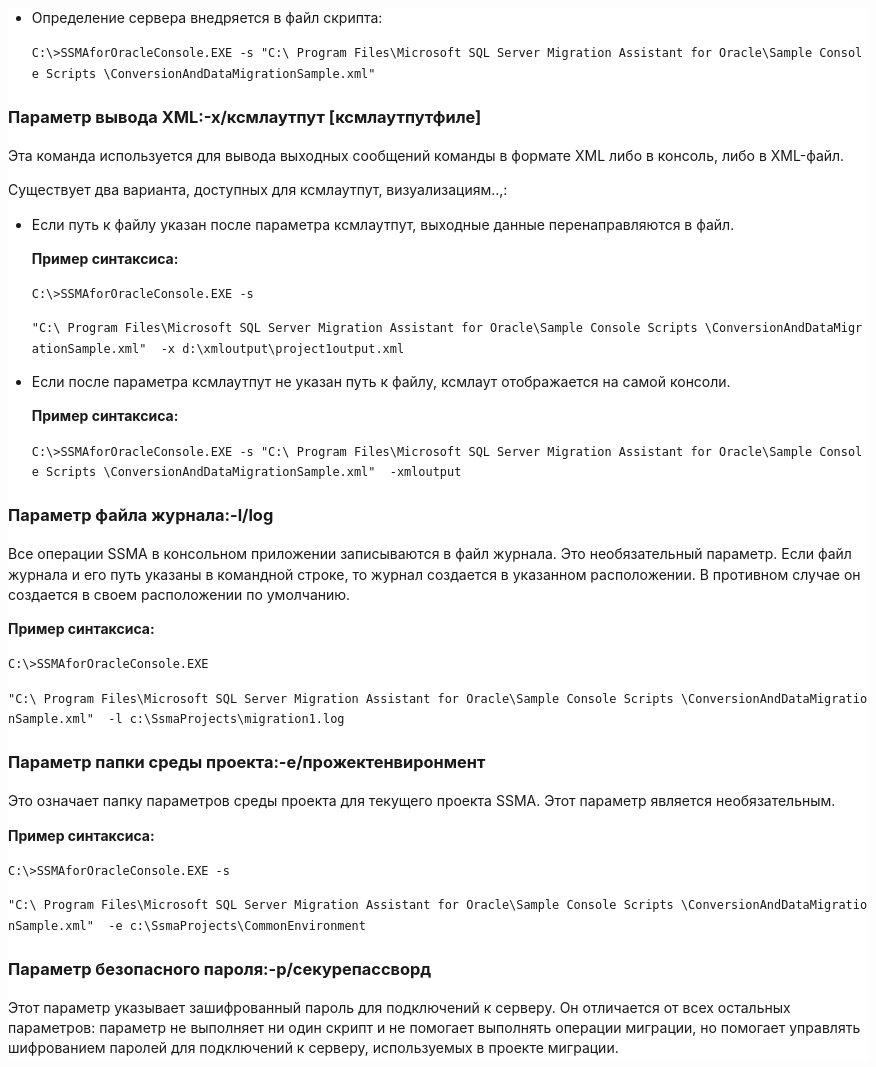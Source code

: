 -   Определение сервера внедряется в файл скрипта:  
  
    `C:\>SSMAforOracleConsole.EXE -s "C:\ Program Files\Microsoft SQL Server Migration Assistant for Oracle\Sample Console Scripts \ConversionAndDataMigrationSample.xml"`  
  
### <a name="xml-output-option--xxmloutput-xmloutputfile"></a>Параметр вывода XML:-x/ксмлаутпут [ксмлаутпутфиле]  
Эта команда используется для вывода выходных сообщений команды в формате XML либо в консоль, либо в XML-файл.  
  
Существует два варианта, доступных для ксмлаутпут, визуализациям..,:  
  
-   Если путь к файлу указан после параметра ксмлаутпут, выходные данные перенаправляются в файл.  
  
    **Пример синтаксиса:**  
  
    `C:\>SSMAforOracleConsole.EXE -s`  
  
    `"C:\ Program Files\Microsoft SQL Server Migration Assistant for Oracle\Sample Console Scripts \ConversionAndDataMigrationSample.xml"  -x d:\xmloutput\project1output.xml`  
  
-   Если после параметра ксмлаутпут не указан путь к файлу, ксмлаут отображается на самой консоли.  
  
    **Пример синтаксиса:**  
  
    `C:\>SSMAforOracleConsole.EXE -s "C:\ Program Files\Microsoft SQL Server Migration Assistant for Oracle\Sample Console Scripts \ConversionAndDataMigrationSample.xml"  -xmloutput`  
  
### <a name="log-file-option--llog"></a>Параметр файла журнала:-l/log  
Все операции SSMA в консольном приложении записываются в файл журнала. Это необязательный параметр. Если файл журнала и его путь указаны в командной строке, то журнал создается в указанном расположении. В противном случае он создается в своем расположении по умолчанию.  
  
**Пример синтаксиса:**  
  
`C:\>SSMAforOracleConsole.EXE`  
  
`"C:\ Program Files\Microsoft SQL Server Migration Assistant for Oracle\Sample Console Scripts \ConversionAndDataMigrationSample.xml"  -l c:\SsmaProjects\migration1.log`  
  
### <a name="project-environment-folder-option--eprojectenvironment"></a>Параметр папки среды проекта:-e/прожектенвиронмент  
Это означает папку параметров среды проекта для текущего проекта SSMA. Этот параметр является необязательным.  
  
**Пример синтаксиса:**  
  
`C:\>SSMAforOracleConsole.EXE -s`  
  
`"C:\ Program Files\Microsoft SQL Server Migration Assistant for Oracle\Sample Console Scripts \ConversionAndDataMigrationSample.xml"  -e c:\SsmaProjects\CommonEnvironment`  
  
### <a name="secure-password-option--psecurepassword"></a>Параметр безопасного пароля:-p/секурепассворд  
Этот параметр указывает зашифрованный пароль для подключений к серверу. Он отличается от всех остальных параметров: параметр не выполняет ни один скрипт и не помогает выполнять операции миграции, но помогает управлять шифрованием паролей для подключений к серверу, используемых в проекте миграции.  
  